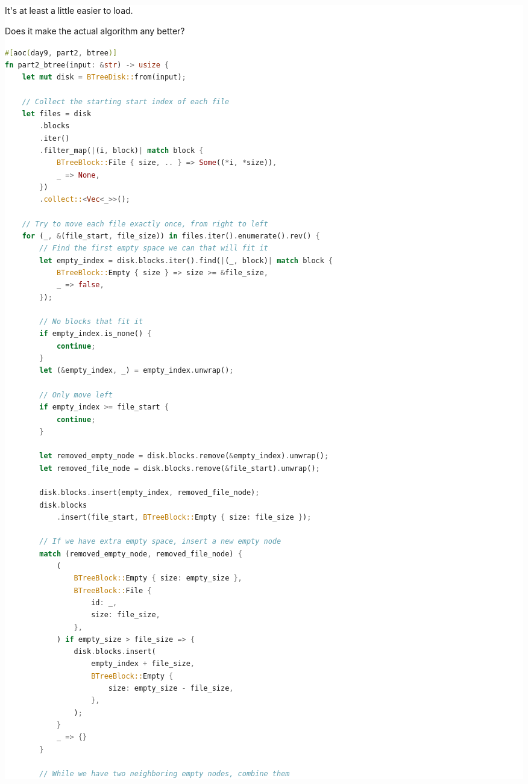 It's at least a little easier to load. 

Does it make the actual algorithm any better?

```rust
#[aoc(day9, part2, btree)]
fn part2_btree(input: &str) -> usize {
    let mut disk = BTreeDisk::from(input);

    // Collect the starting start index of each file
    let files = disk
        .blocks
        .iter()
        .filter_map(|(i, block)| match block {
            BTreeBlock::File { size, .. } => Some((*i, *size)),
            _ => None,
        })
        .collect::<Vec<_>>();

    // Try to move each file exactly once, from right to left
    for (_, &(file_start, file_size)) in files.iter().enumerate().rev() {
        // Find the first empty space we can that will fit it
        let empty_index = disk.blocks.iter().find(|(_, block)| match block {
            BTreeBlock::Empty { size } => size >= &file_size,
            _ => false,
        });

        // No blocks that fit it
        if empty_index.is_none() {
            continue;
        }
        let (&empty_index, _) = empty_index.unwrap();

        // Only move left
        if empty_index >= file_start {
            continue;
        }

        let removed_empty_node = disk.blocks.remove(&empty_index).unwrap();
        let removed_file_node = disk.blocks.remove(&file_start).unwrap();

        disk.blocks.insert(empty_index, removed_file_node);
        disk.blocks
            .insert(file_start, BTreeBlock::Empty { size: file_size });

        // If we have extra empty space, insert a new empty node
        match (removed_empty_node, removed_file_node) {
            (
                BTreeBlock::Empty { size: empty_size },
                BTreeBlock::File {
                    id: _,
                    size: file_size,
                },
            ) if empty_size > file_size => {
                disk.blocks.insert(
                    empty_index + file_size,
                    BTreeBlock::Empty {
                        size: empty_size - file_size,
                    },
                );
            }
            _ => {}
        }

        // While we have two neighboring empty nodes, combine them
```